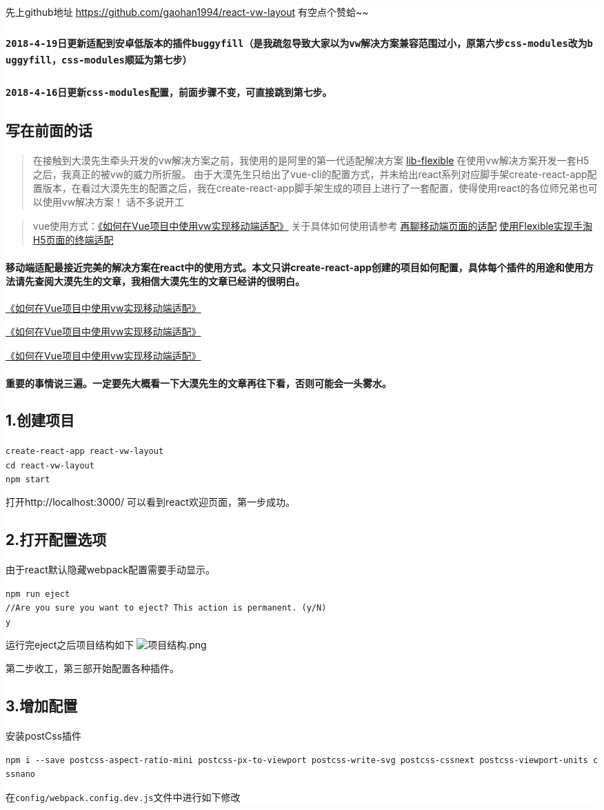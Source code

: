 先上github地址 https://github.com/gaohan1994/react-vw-layout 有空点个赞蛤~~

### ``2018-4-19日更新适配到安卓低版本的插件buggyfill（是我疏忽导致大家以为vw解决方案兼容范围过小，原第六步css-modules改为buggyfill，css-modules顺延为第七步）``

### ``2018-4-16日更新css-modules配置，前面步骤不变，可直接跳到第七步。``

## 写在前面的话
> 在接触到大漠先生牵头开发的vw解决方案之前，我使用的是阿里的第一代适配解决方案 [lib-flexible](https://github.com/amfe/lib-flexible) 在使用vw解决方案开发一套H5之后，我真正的被vw的威力所折服。
由于大漠先生只给出了vue-cli的配置方式，并未给出react系列对应脚手架create-react-app配置版本，在看过大漠先生的配置之后，我在create-react-app脚手架生成的项目上进行了一套配置，使得使用react的各位师兄弟也可以使用vw解决方案！
话不多说开工

> vue使用方式：[《如何在Vue项目中使用vw实现移动端适配》](https://www.w3cplus.com/mobile/vw-layout-in-vue.html)
> 关于具体如何使用请参考
  [再聊移动端页面的适配](https://www.w3cplus.com/css/vw-for-layout.html)
> [使用Flexible实现手淘H5页面的终端适配](https://www.w3cplus.com/mobile/lib-flexible-for-html5-layout.html)

#### 移动端适配最接近完美的解决方案在react中的使用方式。本文只讲create-react-app创建的项目如何配置，具体每个插件的用途和使用方法请先查阅大漠先生的文章，我相信大漠先生的文章已经讲的很明白。
[《如何在Vue项目中使用vw实现移动端适配》](https://www.w3cplus.com/mobile/vw-layout-in-vue.html)

[《如何在Vue项目中使用vw实现移动端适配》](https://www.w3cplus.com/mobile/vw-layout-in-vue.html)

[《如何在Vue项目中使用vw实现移动端适配》](https://www.w3cplus.com/mobile/vw-layout-in-vue.html)
#### 重要的事情说三遍。一定要先大概看一下大漠先生的文章再往下看，否则可能会一头雾水。

## 1.创建项目
```
create-react-app react-vw-layout
cd react-vw-layout
npm start
```
打开http://localhost:3000/ 可以看到react欢迎页面，第一步成功。
## 2.打开配置选项
由于react默认隐藏webpack配置需要手动显示。
```
npm run eject
//Are you sure you want to eject? This action is permanent. (y/N) 
y
```
运行完eject之后项目结构如下
![项目结构.png](https://user-gold-cdn.xitu.io/2018/4/17/162d1a8c979b1fb4?w=358&h=400&f=jpeg&s=13187)

第二步收工，第三部开始配置各种插件。

## 3.增加配置
安装postCss插件
```
npm i --save postcss-aspect-ratio-mini postcss-px-to-viewport postcss-write-svg postcss-cssnext postcss-viewport-units cssnano
```
在``config/webpack.config.dev.js``文件中进行如下修改
